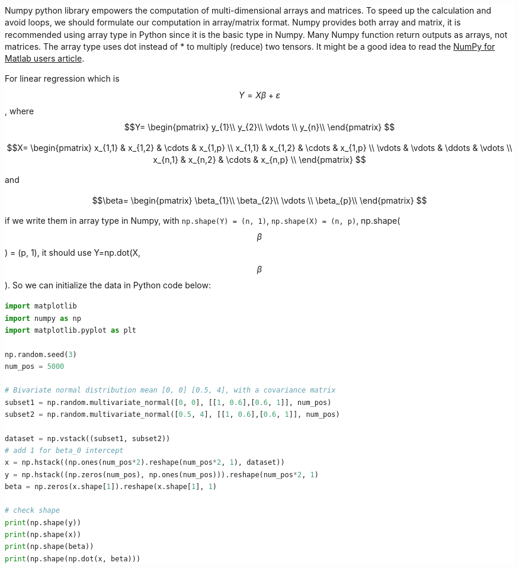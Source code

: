 Numpy python library empowers the computation of multi-dimensional arrays and matrices. To speed up the calculation and avoid loops, we should formulate our computation in array/matrix format. Numpy provides both array and matrix, it is recommended using array type in Python since it is the basic type in Numpy. Many Numpy function return outputs as arrays, not matrices. The array type uses dot instead of * to multiply (reduce) two tensors. It might be a good idea to read the [NumPy for Matlab users article](https://docs.scipy.org/doc/numpy-dev/user/numpy-for-matlab-users.html).

For linear regression which is $$Y=X\beta+\varepsilon$$, where
$$Y=
\begin{pmatrix}
y_{1}\\
y_{2}\\
\vdots \\
y_{n}\\
\end{pmatrix}
$$

$$X=
\begin{pmatrix}
x_{1,1} & x_{1,2} & \cdots & x_{1,p} \\
x_{1,1} & x_{1,2} & \cdots & x_{1,p} \\
\vdots & \vdots & \ddots & \vdots \\
x_{n,1} & x_{n,2} & \cdots & x_{n,p} \\
\end{pmatrix}
$$

and

$$\beta=
\begin{pmatrix}
\beta_{1}\\
\beta_{2}\\
\vdots \\
\beta_{p}\\
\end{pmatrix}
$$

if we write them in array type in Numpy, with `np.shape(Y) = (n, 1)`, `np.shape(X) = (n, p)`, np.shape($$\beta$$) = (p, 1), it should use Y=np.dot(X, $$\beta$$). So we can initialize the data in Python code below:

```py
import matplotlib
import numpy as np
import matplotlib.pyplot as plt

np.random.seed(3)
num_pos = 5000

# Bivariate normal distribution mean [0, 0] [0.5, 4], with a covariance matrix
subset1 = np.random.multivariate_normal([0, 0], [[1, 0.6],[0.6, 1]], num_pos)
subset2 = np.random.multivariate_normal([0.5, 4], [[1, 0.6],[0.6, 1]], num_pos)

dataset = np.vstack((subset1, subset2))
# add 1 for beta_0 intercept
x = np.hstack((np.ones(num_pos*2).reshape(num_pos*2, 1), dataset))
y = np.hstack((np.zeros(num_pos), np.ones(num_pos))).reshape(num_pos*2, 1)
beta = np.zeros(x.shape[1]).reshape(x.shape[1], 1)

# check shape
print(np.shape(y))
print(np.shape(x))
print(np.shape(beta))
print(np.shape(np.dot(x, beta)))
```
